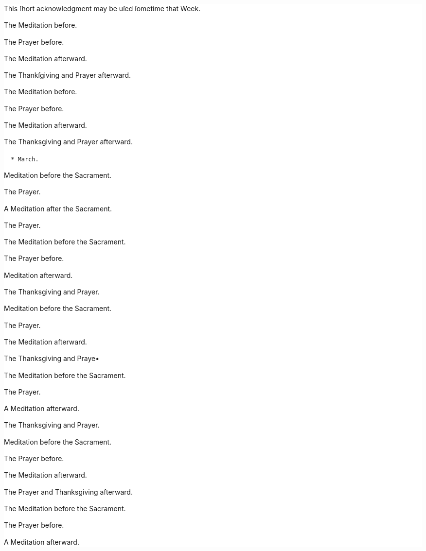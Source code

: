 This ſhort acknowledgment may be uſed ſometime that Week.

The Meditation before.

The Prayer before.

The Meditation afterward.

The Thankſgiving and Prayer afterward.

The Meditation before.

The Prayer before.

The Meditation afterward.

The Thanksgiving and Prayer afterward.

      * March.

Meditation before the Sacrament.

The Prayer.

A Meditation after the Sacrament.

The Prayer.

The Meditation before the Sacrament.

The Prayer before.

Meditation afterward.

The Thanksgiving and Prayer.

Meditation before the Sacrament.

The Prayer.

The Meditation afterward.

The Thanksgiving and Praye•

The Meditation before the Sacrament.

The Prayer.

A Meditation afterward.

The Thanksgiving and Prayer.

Meditation before the Sacrament.

The Prayer before.

The Meditation afterward.

The Prayer and Thanksgiving afterward.

The Meditation before the Sacrament.

The Prayer before.

A Meditation afterward.
